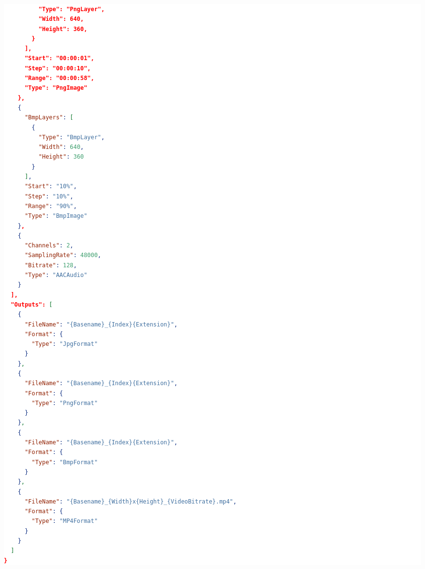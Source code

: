 ```json
          "Type": "PngLayer",
          "Width": 640,
          "Height": 360,
        }
      ],
      "Start": "00:00:01",
      "Step": "00:00:10",
      "Range": "00:00:58",
      "Type": "PngImage"
    },
    {
      "BmpLayers": [
        {
          "Type": "BmpLayer",
          "Width": 640,
          "Height": 360
        }
      ],
      "Start": "10%",
      "Step": "10%",
      "Range": "90%",
      "Type": "BmpImage"
    },
    {
      "Channels": 2,
      "SamplingRate": 48000,
      "Bitrate": 128,
      "Type": "AACAudio"
    }
  ],
  "Outputs": [
    {
      "FileName": "{Basename}_{Index}{Extension}",
      "Format": {
        "Type": "JpgFormat"
      }
    },
    {
      "FileName": "{Basename}_{Index}{Extension}",
      "Format": {
        "Type": "PngFormat"
      }
    },
    {
      "FileName": "{Basename}_{Index}{Extension}",
      "Format": {
        "Type": "BmpFormat"
      }
    },
    {
      "FileName": "{Basename}_{Width}x{Height}_{VideoBitrate}.mp4",
      "Format": {
        "Type": "MP4Format"
      }
    }
  ]
}
```
